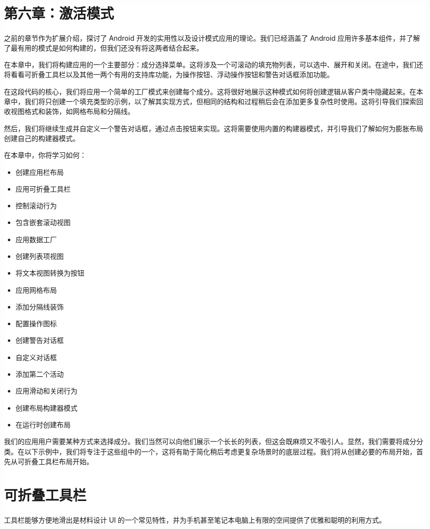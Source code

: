 # 第六章：激活模式

之前的章节作为扩展介绍，探讨了 Android 开发的实用性以及设计模式应用的理论。我们已经涵盖了 Android 应用许多基本组件，并了解了最有用的模式是如何构建的，但我们还没有将这两者结合起来。

在本章中，我们将构建应用的一个主要部分：成分选择菜单。这将涉及一个可滚动的填充物列表，可以选中、展开和关闭。在途中，我们还将看看可折叠工具栏以及其他一两个有用的支持库功能，为操作按钮、浮动操作按钮和警告对话框添加功能。

在这段代码的核心，我们将应用一个简单的工厂模式来创建每个成分。这将很好地展示这种模式如何将创建逻辑从客户类中隐藏起来。在本章中，我们将只创建一个填充类型的示例，以了解其实现方式，但相同的结构和过程稍后会在添加更多复杂性时使用。这将引导我们探索回收视图格式和装饰，如网格布局和分隔线。

然后，我们将继续生成并自定义一个警告对话框，通过点击按钮来实现。这将需要使用内置的构建器模式，并引导我们了解如何为膨胀布局创建自己的构建器模式。

在本章中，你将学习如何：

+   创建应用栏布局

+   应用可折叠工具栏

+   控制滚动行为

+   包含嵌套滚动视图

+   应用数据工厂

+   创建列表项视图

+   将文本视图转换为按钮

+   应用网格布局

+   添加分隔线装饰

+   配置操作图标

+   创建警告对话框

+   自定义对话框

+   添加第二个活动

+   应用滑动和关闭行为

+   创建布局构建器模式

+   在运行时创建布局

我们的应用用户需要某种方式来选择成分。我们当然可以向他们展示一个长长的列表，但这会既麻烦又不吸引人。显然，我们需要将成分分类。在以下示例中，我们将专注于这些组中的一个，这将有助于简化稍后考虑更复杂场景时的底层过程。我们将从创建必要的布局开始，首先从可折叠工具栏布局开始。

# 可折叠工具栏

工具栏能够方便地滑出是材料设计 UI 的一个常见特性，并为手机甚至笔记本电脑上有限的空间提供了优雅和聪明的利用方式。
